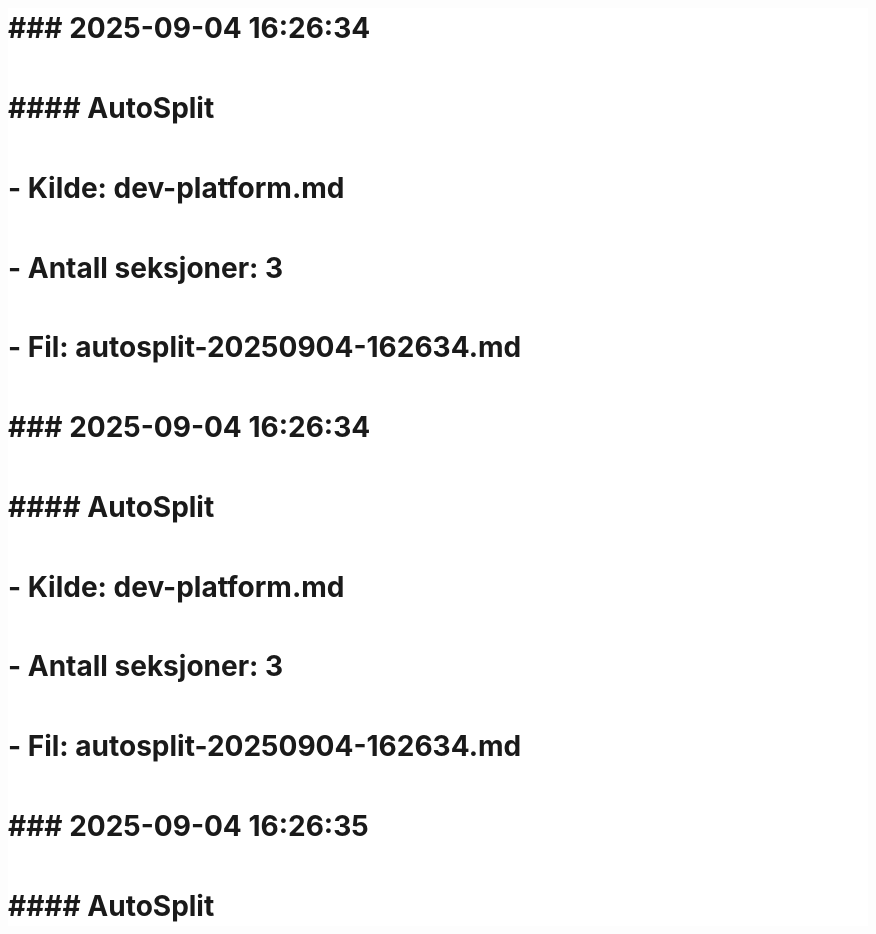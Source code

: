 #

# \### 2025-09-04 16:26:34

# \#### AutoSplit

# \- Kilde: dev-platform.md

# \- Antall seksjoner: 3

# \- Fil: autosplit-20250904-162634.md

#

#

#

#

# \### 2025-09-04 16:26:34

# \#### AutoSplit

# \- Kilde: dev-platform.md

# \- Antall seksjoner: 3

# \- Fil: autosplit-20250904-162634.md

#

#

#

#

# \### 2025-09-04 16:26:35

# \#### AutoSplit

